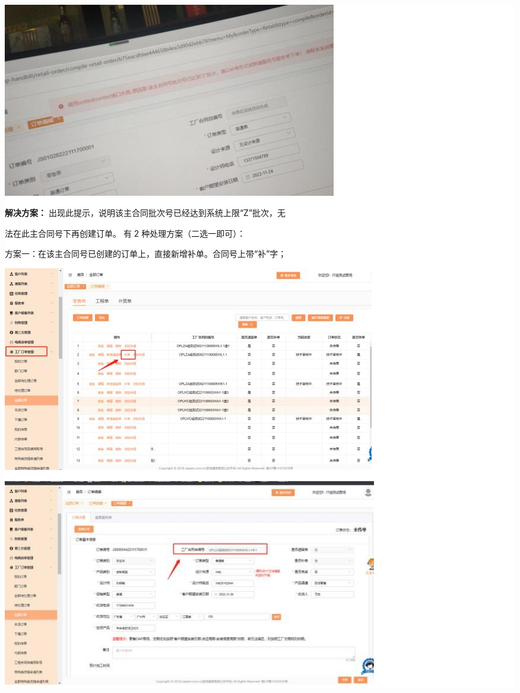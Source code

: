![](Aspose.Words.2610f736-33b8-47be-9919-fb6e541eee67.108.jpeg)


**解决方案：**  出现此提示，说明该主合同批次号已经达到系统上限“Z”批次，无

法在此主合同号下再创建订单。  有 2 种处理方案（二选一即可）：

方案一：在该主合同号已创建的订单上，直接新增补单。合同号上带“补”字；

![](Aspose.Words.2610f736-33b8-47be-9919-fb6e541eee67.109.jpeg)

![](Aspose.Words.2610f736-33b8-47be-9919-fb6e541eee67.110.jpeg)
